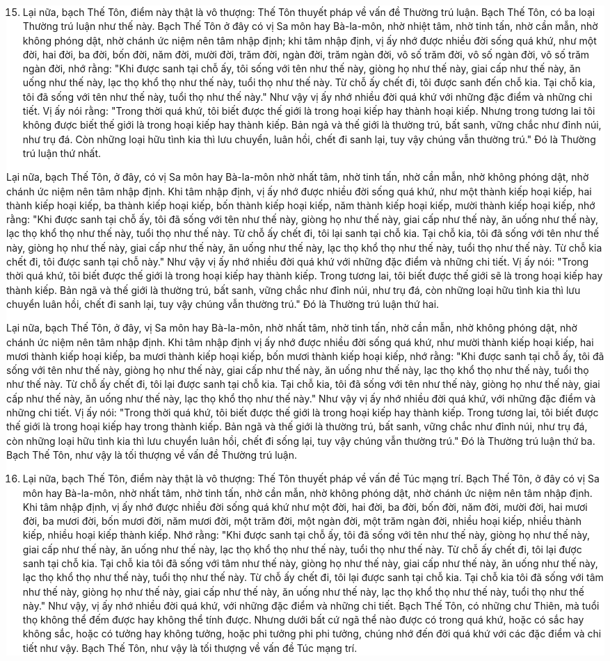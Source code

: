 15. Lại nữa, bạch Thế Tôn, điểm này thật là vô thượng: Thế Tôn thuyết pháp về vấn đề Thường trú luận. Bạch Thế Tôn, có ba loại Thường trú luận như thế này. Bạch Thế Tôn ở đây có vị Sa môn hay Bà-la-môn, nhờ nhiệt tâm, nhờ tinh tấn, nhờ cần mẫn, nhờ không phóng dật, nhờ chánh ức niệm nên tâm nhập định; khi tâm nhập định, vị ấy nhớ được nhiều đời sống quá khứ, như một đời, hai đời, ba đời, bốn đời, năm đời, mười đời, trăm đời, ngàn đời, trăm ngàn đời, vô số trăm đời, vô số ngàn đời, vô số trăm ngàn đời, nhớ rằng: "Khi được sanh tại chỗ ấy, tôi sống với tên như thế này, giòng họ như thế này, giai cấp như thế này, ăn uống như thế này, lạc thọ khổ thọ như thế này, tuổi thọ như thế này. Từ chỗ ấy chết đi, tôi được sanh đến chỗ kia. Tại chỗ kia, tôi đã sống với tên như thế này, tuổi thọ như thế này." Như vậy vị ấy nhớ nhiều đời quá khứ với những đặc điểm và những chi tiết. Vị ấy nói rằng: "Trong thời quá khứ, tôi biết được thế giới là trong hoại kiếp hay thành hoại kiếp. Nhưng trong tương lai tôi không được biết thế giới là trong hoại kiếp hay thành kiếp. Bản ngả và thế giới là thường trú, bất sanh, vững chắc như đỉnh núi, như trụ đá. Còn những loại hữu tình kia thì lưu chuyển, luân hồi, chết đi sanh lại, tuy vậy chúng vẫn thường trú." Ðó là Thường trú luận thứ nhất.

Lại nữa, bạch Thế Tôn, ở đây, có vị Sa môn hay Bà-la-môn nhờ nhất tâm, nhờ tinh tấn, nhờ cần mẫn, nhờ không phóng dật, nhờ chánh ức niệm nên tâm nhập định. Khi tâm nhập định, vị ấy nhớ được nhiều đời sống quá khứ, như một thành kiếp hoại kiếp, hai thành kiếp hoại kiếp, ba thành kiếp hoại kiếp, bốn thành kiếp hoại kiếp, năm thành kiếp hoại kiếp, mười thành kiếp hoại kiếp, nhớ rằng: "Khi được sanh tại chỗ ấy, tôi đã sống với tên như thế này, giòng họ như thế này, giai cấp như thế này, ăn uống như thế này, lạc thọ khổ thọ như thế này, tuổi thọ như thế này. Từ chỗ ấy chết đi, tôi lại sanh tại chỗ kia. Tại chỗ kia, tôi đã sống với tên như thế này, giòng họ như thế này, giai cấp như thế này, ăn uống như thế này, lạc thọ khổ thọ như thế này, tuổi thọ như thế này. Từ chỗ kia chết đi, tôi được sanh tại chỗ này." Như vậy vị ấy nhớ nhiều đời quá khứ với những đặc điểm và những chi tiết. Vị ấy nói: "Trong thời quá khứ, tôi biết được thế giới là trong hoại kiếp hay thành kiếp. Trong tương lai, tôi biết được thế giới sẽ là trong hoại kiếp hay thành kiếp. Bản ngã và thế giới là thường trú, bất sanh, vững chắc như đỉnh núi, như trụ đá, còn những loại hữu tình kia thì lưu chuyển luân hồi, chết đi sanh lại, tuy vậy chúng vẫn thường trú." Ðó là Thường trú luận thứ hai.

Lại nữa, bạch Thế Tôn, ở đây, vị Sa môn hay Bà-la-môn, nhờ nhất tâm, nhờ tinh tấn, nhờ cần mẫn, nhờ không phóng dật, nhờ chánh ức niệm nên tâm nhập định. Khi tâm nhập định vị ấy nhớ được nhiều đời sống quá khứ, như mười thành kiếp hoại kiếp, hai mươi thành kiếp hoại kiếp, ba mươi thành kiếp hoại kiếp, bốn mươi thành kiếp hoại kiếp, nhớ rằng: "Khi được sanh tại chỗ ấy, tôi đã sống với tên như thế này, giòng họ như thế này, giai cấp như thế này, ăn uống như thế này, lạc thọ khổ thọ như thế này, tuổi thọ như thế này. Từ chỗ ấy chết đi, tôi lại được sanh tại chỗ kia. Tại chỗ kia, tôi đã sống với tên như thế này, giòng họ như thế này, giai cấp như thế này, ăn uống như thế này, lạc thọ khổ thọ như thế này." Như vậy vị ấy nhớ nhiều đời quá khứ, với những đặc điểm và những chi tiết. Vị ấy nói: "Trong thời quá khứ, tôi biết được thế giới là trong hoại kiếp hay thành kiếp. Trong tương lai, tôi biết được thế giới là trong hoại kiếp hay trong thành kiếp. Bản ngã và thế giới là thường trú, bất sanh, vững chắc như đỉnh núi, như trụ đá, còn những loại hữu tình kia thì lưu chuyển luân hồi, chết đi sống lại, tuy vậy chúng vẫn thường trú." Ðó là Thường trú luận thứ ba. Bạch Thế Tôn, như vậy là tối thượng về vấn đề Thường trú luận.

16. Lại nữa, bạch Thế Tôn, điểm này thật là vô thượng: Thế Tôn thuyết pháp về vấn đề Túc mạng trí. Bạch Thế Tôn, ở đây có vị Sa môn hay Bà-la-môn, nhờ nhất tâm, nhờ tinh tấn, nhờ cần mẫn, nhờ không phóng dật, nhờ chánh ức niệm nên tâm nhập định. Khi tâm nhập định, vị ấy nhớ được nhiều đời sống quá khứ như một đời, hai đời, ba đời, bốn đời, năm đời, mười đời, hai mươi đời, ba mươi đời, bốn mươi đời, năm mươi đời, một trăm đời, một ngàn đời, một trăm ngàn đời, nhiều hoại kiếp, nhiều thành kiếp, nhiều hoại kiếp thành kiếp. Nhớ rằng: "Khi được sanh tại chỗ ấy, tôi đã sống với tên như thế này, giòng họ như thế này, giai cấp như thế này, ăn uống như thế này, lạc thọ khổ thọ như thế này, tuổi thọ như thế này. Từ chỗ ấy chết đi, tôi lại được sanh tại chỗ kia. Tại chỗ kia tôi đã sống với tâm như thế này, giòng họ như thế này, giai cấp như thế này, ăn uống như thế này, lạc thọ khổ thọ như thế này, tuổi thọ như thế này. Từ chỗ ấy chết đi, tôi lại được sanh tại chỗ kia. Tại chỗ kia tôi đã sống với tâm như thế này, giòng họ như thế này, giai cấp như thế này, ăn uống như thế này, lạc thọ khổ thọ như thế này, tuổi thọ như thế này." Như vậy, vị ấy nhớ nhiều đời quá khứ, với những đặc điểm và những chi tiết. Bạch Thế Tôn, có những chư Thiên, mà tuổi thọ không thể đếm được hay không thể tính được. Nhưng dưới bất cứ ngã thể nào được có trong quá khứ, hoặc có sắc hay không sắc, hoặc có tưởng hay không tưởng, hoặc phi tưởng phi phi tưởng, chúng nhớ đến đời quá khứ với các đặc điểm và chi tiết như vậy. Bạch Thế Tôn, như vậy là tối thượng về vấn đề Túc mạng trí.
